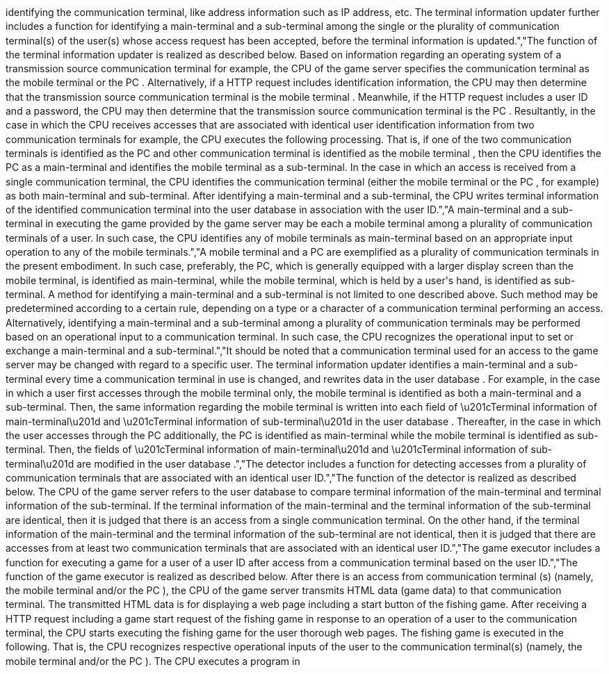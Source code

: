 identifying the communication terminal, like address information such as IP address, etc. The terminal information updater  further includes a function for identifying a main-terminal and a sub-terminal among the single or the plurality of communication terminal(s) of the user(s) whose access request has been accepted, before the terminal information is updated.","The function of the terminal information updater  is realized as described below. Based on information regarding an operating system of a transmission source communication terminal for example, the CPU  of the game server  specifies the communication terminal as the mobile terminal  or the PC . Alternatively, if a HTTP request includes identification information, the CPU  may then determine that the transmission source communication terminal is the mobile terminal . Meanwhile, if the HTTP request includes a user ID and a password, the CPU  may then determine that the transmission source communication terminal is the PC . Resultantly, in the case in which the CPU  receives accesses that are associated with identical user identification information from two communication terminals for example, the CPU  executes the following processing. That is, if one of the two communication terminals is identified as the PC  and other communication terminal is identified as the mobile terminal , then the CPU  identifies the PC  as a main-terminal and identifies the mobile terminal  as a sub-terminal. In the case in which an access is received from a single communication terminal, the CPU  identifies the communication terminal (either the mobile terminal  or the PC , for example) as both main-terminal and sub-terminal. After identifying a main-terminal and a sub-terminal, the CPU  writes terminal information of the identified communication terminal into the user database  in association with the user ID.","A main-terminal and a sub-terminal in executing the game provided by the game server  may be each a mobile terminal among a plurality of communication terminals of a user. In such case, the CPU  identifies any of mobile terminals as main-terminal based on an appropriate input operation to any of the mobile terminals.","A mobile terminal and a PC are exemplified as a plurality of communication terminals in the present embodiment. In such case, preferably, the PC, which is generally equipped with a larger display screen than the mobile terminal, is identified as main-terminal, while the mobile terminal, which is held by a user's hand, is identified as sub-terminal. A method for identifying a main-terminal and a sub-terminal is not limited to one described above. Such method may be predetermined according to a certain rule, depending on a type or a character of a communication terminal performing an access. Alternatively, identifying a main-terminal and a sub-terminal among a plurality of communication terminals may be performed based on an operational input to a communication terminal. In such case, the CPU  recognizes the operational input to set or exchange a main-terminal and a sub-terminal.","It should be noted that a communication terminal used for an access to the game server  may be changed with regard to a specific user. The terminal information updater  identifies a main-terminal and a sub-terminal every time a communication terminal in use is changed, and rewrites data in the user database . For example, in the case in which a user first accesses through the mobile terminal  only, the mobile terminal  is identified as both a main-terminal and a sub-terminal. Then, the same information regarding the mobile terminal  is written into each field of \u201cTerminal information of main-terminal\u201d and \u201cTerminal information of sub-terminal\u201d in the user database . Thereafter, in the case in which the user accesses through the PC  additionally, the PC  is identified as main-terminal while the mobile terminal is identified as sub-terminal. Then, the fields of \u201cTerminal information of main-terminal\u201d and \u201cTerminal information of sub-terminal\u201d are modified in the user database .","The detector  includes a function for detecting accesses from a plurality of communication terminals that are associated with an identical user ID.","The function of the detector  is realized as described below. The CPU  of the game server  refers to the user database  to compare terminal information of the main-terminal and terminal information of the sub-terminal. If the terminal information of the main-terminal and the terminal information of the sub-terminal are identical, then it is judged that there is an access from a single communication terminal. On the other hand, if the terminal information of the main-terminal and the terminal information of the sub-terminal are not identical, then it is judged that there are accesses from at least two communication terminals that are associated with an identical user ID.","The game executor  includes a function for executing a game for a user of a user ID after access from a communication terminal based on the user ID.","The function of the game executor  is realized as described below. After there is an access from communication terminal (s) (namely, the mobile terminal  and\/or the PC ), the CPU  of the game server  transmits HTML data (game data) to that communication terminal. The transmitted HTML data is for displaying a web page including a start button of the fishing game. After receiving a HTTP request including a game start request of the fishing game in response to an operation of a user to the communication terminal, the CPU  starts executing the fishing game for the user thorough web pages. The fishing game is executed in the following. That is, the CPU  recognizes respective operational inputs of the user to the communication terminal(s) (namely, the mobile terminal  and\/or the PC ). The CPU  executes a program in